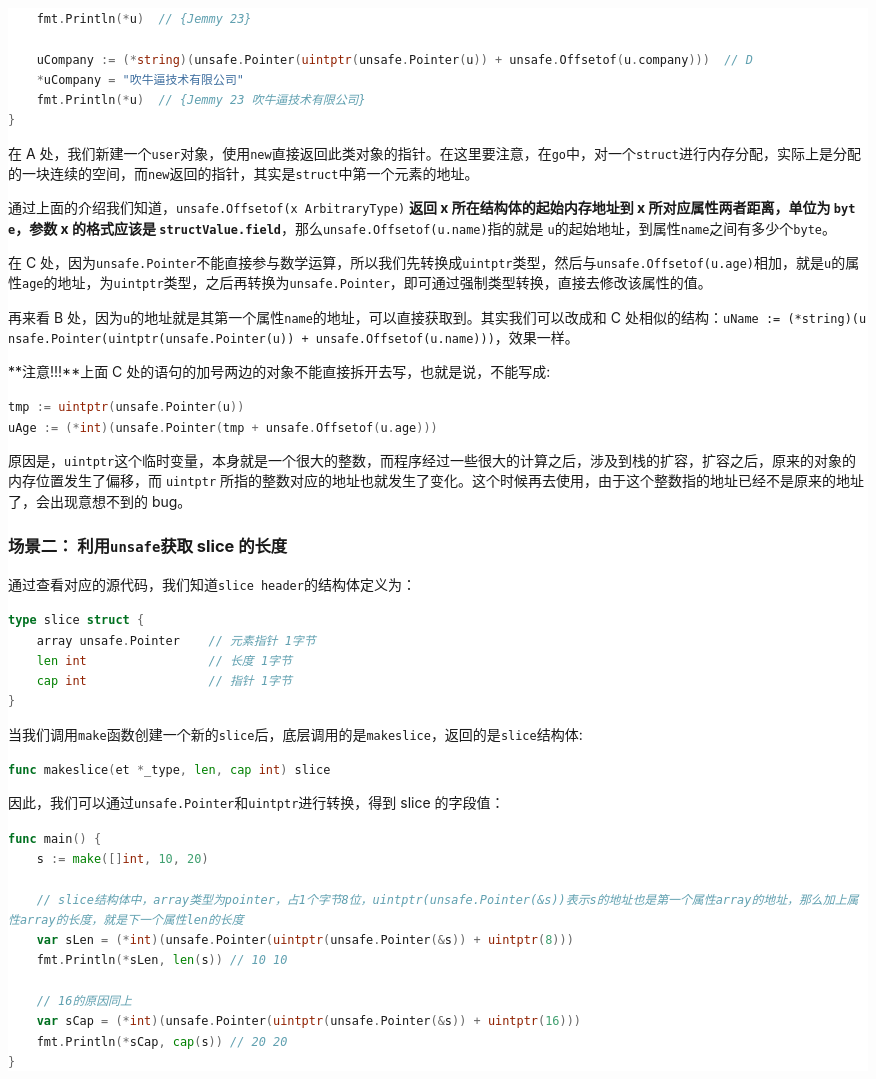 ```go
    fmt.Println(*u)  // {Jemmy 23}

    uCompany := (*string)(unsafe.Pointer(uintptr(unsafe.Pointer(u)) + unsafe.Offsetof(u.company)))  // D
    *uCompany = "吹牛逼技术有限公司"
    fmt.Println(*u)  // {Jemmy 23 吹牛逼技术有限公司}
}
```

在 A 处，我们新建一个`user`对象，使用`new`直接返回此类对象的指针。在这里要注意，在`go`中，对一个`struct`进行内存分配，实际上是分配的一块连续的空间，而`new`返回的指针，其实是`struct`中第一个元素的地址。

通过上面的介绍我们知道，`unsafe.Offsetof(x ArbitraryType)` **返回 x 所在结构体的起始内存地址到 x 所对应属性两者距离，单位为 `byte`，参数 x 的格式应该是 `structValue.field`**，那么`unsafe.Offsetof(u.name)`指的就是 `u`的起始地址，到属性`name`之间有多少个`byte`。

在 C 处，因为`unsafe.Pointer`不能直接参与数学运算，所以我们先转换成`uintptr`类型，然后与`unsafe.Offsetof(u.age)`相加，就是`u`的属性`age`的地址，为`uintptr`类型，之后再转换为`unsafe.Pointer`，即可通过强制类型转换，直接去修改该属性的值。

再来看 B 处，因为`u`的地址就是其第一个属性`name`的地址，可以直接获取到。其实我们可以改成和 C 处相似的结构：`uName := (*string)(unsafe.Pointer(uintptr(unsafe.Pointer(u)) + unsafe.Offsetof(u.name)))`，效果一样。

**注意!!!**上面 C 处的语句的加号两边的对象不能直接拆开去写，也就是说，不能写成:

```go
tmp := uintptr(unsafe.Pointer(u))
uAge := (*int)(unsafe.Pointer(tmp + unsafe.Offsetof(u.age)))
```

原因是，`uintptr`这个临时变量，本身就是一个很大的整数，而程序经过一些很大的计算之后，涉及到栈的扩容，扩容之后，原来的对象的内存位置发生了偏移，而 `uintptr` 所指的整数对应的地址也就发生了变化。这个时候再去使用，由于这个整数指的地址已经不是原来的地址了，会出现意想不到的 bug。

### 场景二： 利用`unsafe`获取 slice 的长度

通过查看对应的源代码，我们知道`slice header`的结构体定义为：

```go
type slice struct {
    array unsafe.Pointer    // 元素指针 1字节
    len int                 // 长度 1字节
    cap int                 // 指针 1字节
}
```

当我们调用`make`函数创建一个新的`slice`后，底层调用的是`makeslice`，返回的是`slice`结构体:

```go
func makeslice(et *_type, len, cap int) slice
```

因此，我们可以通过`unsafe.Pointer`和`uintptr`进行转换，得到 slice 的字段值：

```go
func main() {
    s := make([]int, 10, 20)

    // slice结构体中，array类型为pointer，占1个字节8位，uintptr(unsafe.Pointer(&s))表示s的地址也是第一个属性array的地址，那么加上属性array的长度，就是下一个属性len的长度
    var sLen = (*int)(unsafe.Pointer(uintptr(unsafe.Pointer(&s)) + uintptr(8)))
    fmt.Println(*sLen, len(s)) // 10 10

    // 16的原因同上
    var sCap = (*int)(unsafe.Pointer(uintptr(unsafe.Pointer(&s)) + uintptr(16)))
    fmt.Println(*sCap, cap(s)) // 20 20
}
```
